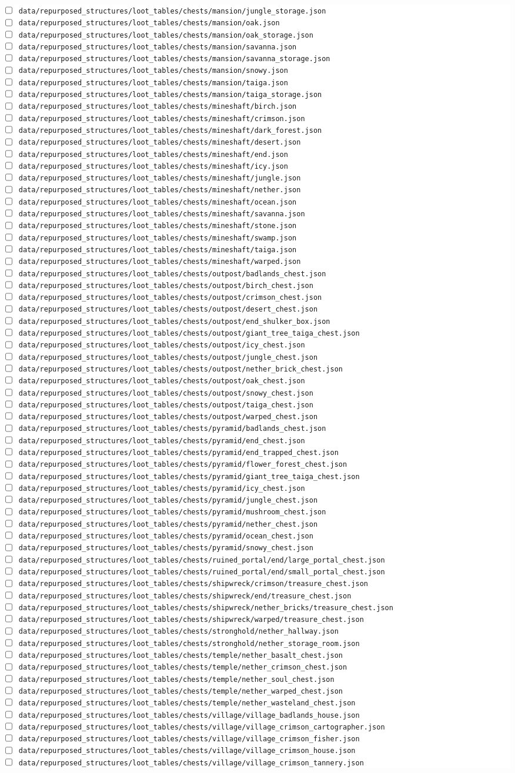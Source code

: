 - [ ] `data/repurposed_structures/loot_tables/chests/mansion/jungle_storage.json`
- [ ] `data/repurposed_structures/loot_tables/chests/mansion/oak.json`
- [ ] `data/repurposed_structures/loot_tables/chests/mansion/oak_storage.json`
- [ ] `data/repurposed_structures/loot_tables/chests/mansion/savanna.json`
- [ ] `data/repurposed_structures/loot_tables/chests/mansion/savanna_storage.json`
- [ ] `data/repurposed_structures/loot_tables/chests/mansion/snowy.json`
- [ ] `data/repurposed_structures/loot_tables/chests/mansion/taiga.json`
- [ ] `data/repurposed_structures/loot_tables/chests/mansion/taiga_storage.json`
- [ ] `data/repurposed_structures/loot_tables/chests/mineshaft/birch.json`
- [ ] `data/repurposed_structures/loot_tables/chests/mineshaft/crimson.json`
- [ ] `data/repurposed_structures/loot_tables/chests/mineshaft/dark_forest.json`
- [ ] `data/repurposed_structures/loot_tables/chests/mineshaft/desert.json`
- [ ] `data/repurposed_structures/loot_tables/chests/mineshaft/end.json`
- [ ] `data/repurposed_structures/loot_tables/chests/mineshaft/icy.json`
- [ ] `data/repurposed_structures/loot_tables/chests/mineshaft/jungle.json`
- [ ] `data/repurposed_structures/loot_tables/chests/mineshaft/nether.json`
- [ ] `data/repurposed_structures/loot_tables/chests/mineshaft/ocean.json`
- [ ] `data/repurposed_structures/loot_tables/chests/mineshaft/savanna.json`
- [ ] `data/repurposed_structures/loot_tables/chests/mineshaft/stone.json`
- [ ] `data/repurposed_structures/loot_tables/chests/mineshaft/swamp.json`
- [ ] `data/repurposed_structures/loot_tables/chests/mineshaft/taiga.json`
- [ ] `data/repurposed_structures/loot_tables/chests/mineshaft/warped.json`
- [ ] `data/repurposed_structures/loot_tables/chests/outpost/badlands_chest.json`
- [ ] `data/repurposed_structures/loot_tables/chests/outpost/birch_chest.json`
- [ ] `data/repurposed_structures/loot_tables/chests/outpost/crimson_chest.json`
- [ ] `data/repurposed_structures/loot_tables/chests/outpost/desert_chest.json`
- [ ] `data/repurposed_structures/loot_tables/chests/outpost/end_shulker_box.json`
- [ ] `data/repurposed_structures/loot_tables/chests/outpost/giant_tree_taiga_chest.json`
- [ ] `data/repurposed_structures/loot_tables/chests/outpost/icy_chest.json`
- [ ] `data/repurposed_structures/loot_tables/chests/outpost/jungle_chest.json`
- [ ] `data/repurposed_structures/loot_tables/chests/outpost/nether_brick_chest.json`
- [ ] `data/repurposed_structures/loot_tables/chests/outpost/oak_chest.json`
- [ ] `data/repurposed_structures/loot_tables/chests/outpost/snowy_chest.json`
- [ ] `data/repurposed_structures/loot_tables/chests/outpost/taiga_chest.json`
- [ ] `data/repurposed_structures/loot_tables/chests/outpost/warped_chest.json`
- [ ] `data/repurposed_structures/loot_tables/chests/pyramid/badlands_chest.json`
- [ ] `data/repurposed_structures/loot_tables/chests/pyramid/end_chest.json`
- [ ] `data/repurposed_structures/loot_tables/chests/pyramid/end_trapped_chest.json`
- [ ] `data/repurposed_structures/loot_tables/chests/pyramid/flower_forest_chest.json`
- [ ] `data/repurposed_structures/loot_tables/chests/pyramid/giant_tree_taiga_chest.json`
- [ ] `data/repurposed_structures/loot_tables/chests/pyramid/icy_chest.json`
- [ ] `data/repurposed_structures/loot_tables/chests/pyramid/jungle_chest.json`
- [ ] `data/repurposed_structures/loot_tables/chests/pyramid/mushroom_chest.json`
- [ ] `data/repurposed_structures/loot_tables/chests/pyramid/nether_chest.json`
- [ ] `data/repurposed_structures/loot_tables/chests/pyramid/ocean_chest.json`
- [ ] `data/repurposed_structures/loot_tables/chests/pyramid/snowy_chest.json`
- [ ] `data/repurposed_structures/loot_tables/chests/ruined_portal/end/large_portal_chest.json`
- [ ] `data/repurposed_structures/loot_tables/chests/ruined_portal/end/small_portal_chest.json`
- [ ] `data/repurposed_structures/loot_tables/chests/shipwreck/crimson/treasure_chest.json`
- [ ] `data/repurposed_structures/loot_tables/chests/shipwreck/end/treasure_chest.json`
- [ ] `data/repurposed_structures/loot_tables/chests/shipwreck/nether_bricks/treasure_chest.json`
- [ ] `data/repurposed_structures/loot_tables/chests/shipwreck/warped/treasure_chest.json`
- [ ] `data/repurposed_structures/loot_tables/chests/stronghold/nether_hallway.json`
- [ ] `data/repurposed_structures/loot_tables/chests/stronghold/nether_storage_room.json`
- [ ] `data/repurposed_structures/loot_tables/chests/temple/nether_basalt_chest.json`
- [ ] `data/repurposed_structures/loot_tables/chests/temple/nether_crimson_chest.json`
- [ ] `data/repurposed_structures/loot_tables/chests/temple/nether_soul_chest.json`
- [ ] `data/repurposed_structures/loot_tables/chests/temple/nether_warped_chest.json`
- [ ] `data/repurposed_structures/loot_tables/chests/temple/nether_wasteland_chest.json`
- [ ] `data/repurposed_structures/loot_tables/chests/village/village_badlands_house.json`
- [ ] `data/repurposed_structures/loot_tables/chests/village/village_crimson_cartographer.json`
- [ ] `data/repurposed_structures/loot_tables/chests/village/village_crimson_fisher.json`
- [ ] `data/repurposed_structures/loot_tables/chests/village/village_crimson_house.json`
- [ ] `data/repurposed_structures/loot_tables/chests/village/village_crimson_tannery.json`